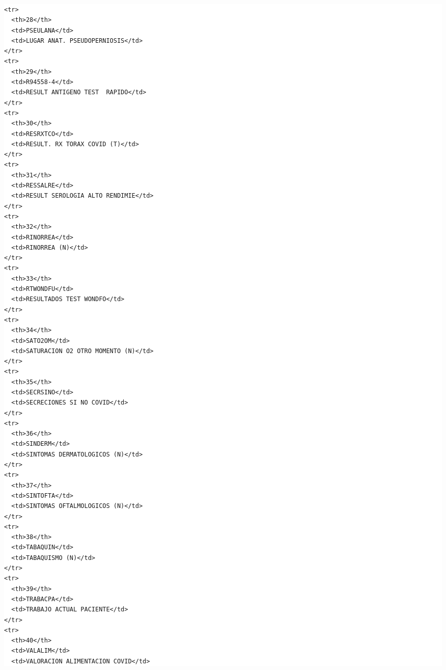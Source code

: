     <tr>
      <th>28</th>
      <td>PSEULANA</td>
      <td>LUGAR ANAT. PSEUDOPERNIOSIS</td>
    </tr>
    <tr>
      <th>29</th>
      <td>R94558-4</td>
      <td>RESULT ANTIGENO TEST  RAPIDO</td>
    </tr>
    <tr>
      <th>30</th>
      <td>RESRXTCO</td>
      <td>RESULT. RX TORAX COVID (T)</td>
    </tr>
    <tr>
      <th>31</th>
      <td>RESSALRE</td>
      <td>RESULT SEROLOGIA ALTO RENDIMIE</td>
    </tr>
    <tr>
      <th>32</th>
      <td>RINORREA</td>
      <td>RINORREA (N)</td>
    </tr>
    <tr>
      <th>33</th>
      <td>RTWONDFU</td>
      <td>RESULTADOS TEST WONDFO</td>
    </tr>
    <tr>
      <th>34</th>
      <td>SATO2OM</td>
      <td>SATURACION O2 OTRO MOMENTO (N)</td>
    </tr>
    <tr>
      <th>35</th>
      <td>SECRSINO</td>
      <td>SECRECIONES SI NO COVID</td>
    </tr>
    <tr>
      <th>36</th>
      <td>SINDERM</td>
      <td>SINTOMAS DERMATOLOGICOS (N)</td>
    </tr>
    <tr>
      <th>37</th>
      <td>SINTOFTA</td>
      <td>SINTOMAS OFTALMOLOGICOS (N)</td>
    </tr>
    <tr>
      <th>38</th>
      <td>TABAQUIN</td>
      <td>TABAQUISMO (N)</td>
    </tr>
    <tr>
      <th>39</th>
      <td>TRABACPA</td>
      <td>TRABAJO ACTUAL PACIENTE</td>
    </tr>
    <tr>
      <th>40</th>
      <td>VALALIM</td>
      <td>VALORACION ALIMENTACION COVID</td>